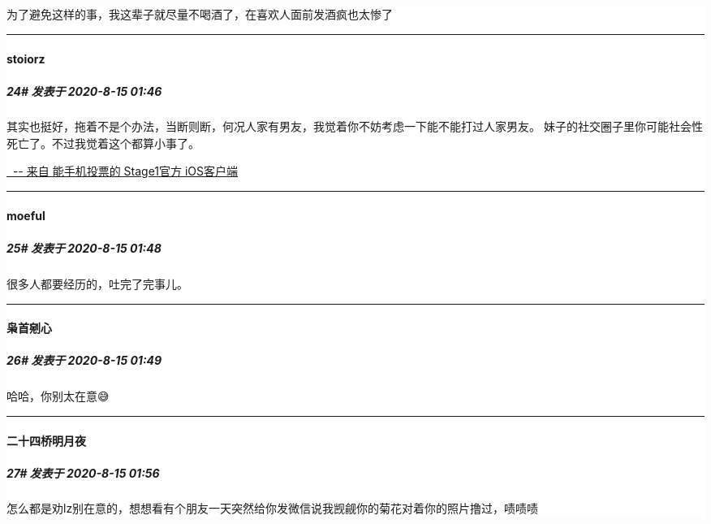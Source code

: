 
为了避免这样的事，我这辈子就尽量不喝酒了，在喜欢人面前发酒疯也太惨了







-----

####  stoiorz  
##### 24#       发表于 2020-8-15 01:46




其实也挺好，拖着不是个办法，当断则断，何况人家有男友，我觉着你不妨考虑一下能不能打过人家男友。
妹子的社交圈子里你可能社会性死亡了。不过我觉着这个都算小事了。

[  -- 来自 能手机投票的 Stage1官方 iOS客户端](https://itunes.apple.com/fi/app/saraba1st/id1221237470?mt=8)







-----

####  moeful  
##### 25#       发表于 2020-8-15 01:48




很多人都要经历的，吐完了完事儿。







-----

####  枭首剜心  
##### 26#       发表于 2020-8-15 01:49




哈哈，你别太在意😅







-----

####  二十四桥明月夜  
##### 27#       发表于 2020-8-15 01:56




怎么都是劝lz别在意的，想想看有个朋友一天突然给你发微信说我觊觎你的菊花对着你的照片撸过，啧啧啧
